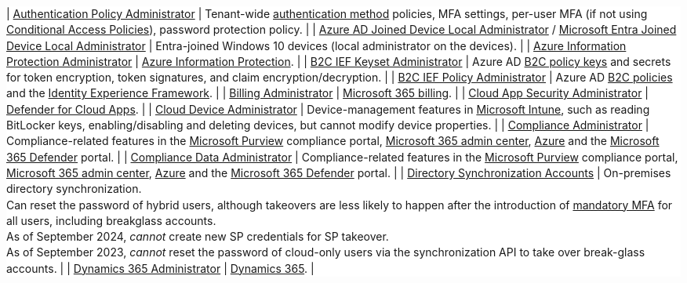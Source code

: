 | [Authentication Policy Administrator](https://learn.microsoft.com/en-us/entra/identity/role-based-access-control/permissions-reference#authentication-policy-administrator) <a id='authentication-policy-administrator'></a> | Tenant-wide [authentication method](https://learn.microsoft.com/en-us/entra/identity/authentication/concept-authentication-methods) policies, MFA settings, per-user MFA (if not using [Conditional Access Policies](https://learn.microsoft.com/en-us/entra/identity/conditional-access/overview)), password protection policy. |
| [Azure AD Joined Device Local Administrator](https://learn.microsoft.com/en-us/entra/identity/role-based-access-control/permissions-reference#microsoft-entra-joined-device-local-administrator) <a id='azure-ad-joined-device-local-administrator'></a> / [Microsoft Entra Joined Device Local Administrator](https://learn.microsoft.com/en-us/entra/identity/role-based-access-control/permissions-reference#microsoft-entra-joined-device-local-administrator) <a id='microsoft-entra-joined-device-local-administrator'></a> | Entra-joined Windows 10 devices (local administrator on the devices). |
| [Azure Information Protection Administrator](https://learn.microsoft.com/en-us/entra/identity/role-based-access-control/permissions-reference#azure-information-protection-administrator) <a id='azure-information-protection-administrator'></a> | [Azure Information Protection](https://learn.microsoft.com/en-us/azure/information-protection/what-is-information-protection). |
| [B2C IEF Keyset Administrator](https://learn.microsoft.com/en-us/entra/identity/role-based-access-control/permissions-reference#b2c-ief-keyset-administrator) <a id='b2c-ief-keyset-administrator'></a> | Azure AD [B2C policy keys](https://learn.microsoft.com/en-us/azure/active-directory-b2c/policy-keys-overview?pivots=b2c-custom-policy) and secrets for token encryption, token signatures, and claim encryption/decryption. |
| [B2C IEF Policy Administrator](https://learn.microsoft.com/en-us/entra/identity/role-based-access-control/permissions-reference#b2c-ief-policy-administrator) <a id='b2c-ief-policy-administrator'></a> | Azure AD [B2C policies](https://learn.microsoft.com/en-us/azure/active-directory-b2c/tutorial-create-user-flows?pivots=b2c-custom-policy) and the [Identity Experience Framework](https://learn.microsoft.com/en-us/azure/active-directory-b2c/tutorial-create-user-flows?pivots=b2c-custom-policy). |
| [Billing Administrator](https://learn.microsoft.com/en-us/entra/identity/role-based-access-control/permissions-reference#billing-administrator) <a id='billing-administrator'></a> | [Microsoft 365 billing](https://learn.microsoft.com/en-us/microsoft-365/commerce/billing-experience-overview?view=o365-worldwide). | 
| [Cloud App Security Administrator](https://learn.microsoft.com/en-us/entra/identity/role-based-access-control/permissions-reference#cloud-app-security-administrator) <a id='cloud-app-security-administrator'></a> | [Defender for Cloud Apps](https://learn.microsoft.com/en-us/defender-cloud-apps/what-is-defender-for-cloud-apps). |
| [Cloud Device Administrator](https://learn.microsoft.com/en-us/entra/identity/role-based-access-control/permissions-reference#cloud-device-administrator) <a id='cloud-device-administrator'></a> | Device-management features in [Microsoft Intune](https://learn.microsoft.com/en-us/intune/intune-service/fundamentals/what-is-intune), such as reading BitLocker keys, enabling/disabling and deleting devices, but cannot modify device properties. |
| [Compliance Administrator](https://learn.microsoft.com/en-us/entra/identity/role-based-access-control/permissions-reference#compliance-administrator) <a id='compliance-administrator'></a> | Compliance-related features in the [Microsoft Purview](https://learn.microsoft.com/en-us/purview/whats-new) compliance portal, [Microsoft 365 admin center](https://learn.microsoft.com/en-us/microsoft-365/admin/admin-overview/admin-center-overview?view=o365-worldwide), [Azure](https://learn.microsoft.com/en-us/azure/azure-portal/azure-portal-quickstart-center) and the [Microsoft 365 Defender](https://learn.microsoft.com/en-us/defender-office-365/mdo-about) portal. |
| [Compliance Data Administrator](https://learn.microsoft.com/en-us/entra/identity/role-based-access-control/permissions-reference#compliance-data-administrator) <a id='compliance-data-administrator'></a> | Compliance-related features in the [Microsoft Purview](https://learn.microsoft.com/en-us/purview/whats-new) compliance portal, [Microsoft 365 admin center](https://learn.microsoft.com/en-us/microsoft-365/admin/admin-overview/admin-center-overview?view=o365-worldwide), [Azure](https://learn.microsoft.com/en-us/azure/azure-portal/azure-portal-quickstart-center) and the [Microsoft 365 Defender](https://learn.microsoft.com/en-us/defender-office-365/mdo-about) portal. |
| [Directory Synchronization Accounts](https://learn.microsoft.com/en-us/entra/identity/role-based-access-control/permissions-reference#directory-synchronization-accounts) <a id='directory-synchronization-accounts'></a> | On-premises directory synchronization. <br>Can reset the password of hybrid users, although takeovers are less likely to happen after the introduction of [mandatory MFA](https://learn.microsoft.com/en-us/entra/identity/authentication/concept-mandatory-multifactor-authentication?tabs=dotnet) for all users, including breakglass accounts. <br>As of September 2024, *cannot* create new SP credentials for SP takeover. <br> As of September 2023, *cannot* reset the password of cloud-only users via the synchronization API to take over break-glass accounts. |
| [Dynamics 365 Administrator](https://learn.microsoft.com/en-us/entra/identity/role-based-access-control/permissions-reference#dynamics-365-administrator) <a id='dynamics-365-administrator'></a> | [Dynamics 365](https://learn.microsoft.com/en-us/dynamics365/get-started/intro-crossapp-index). |